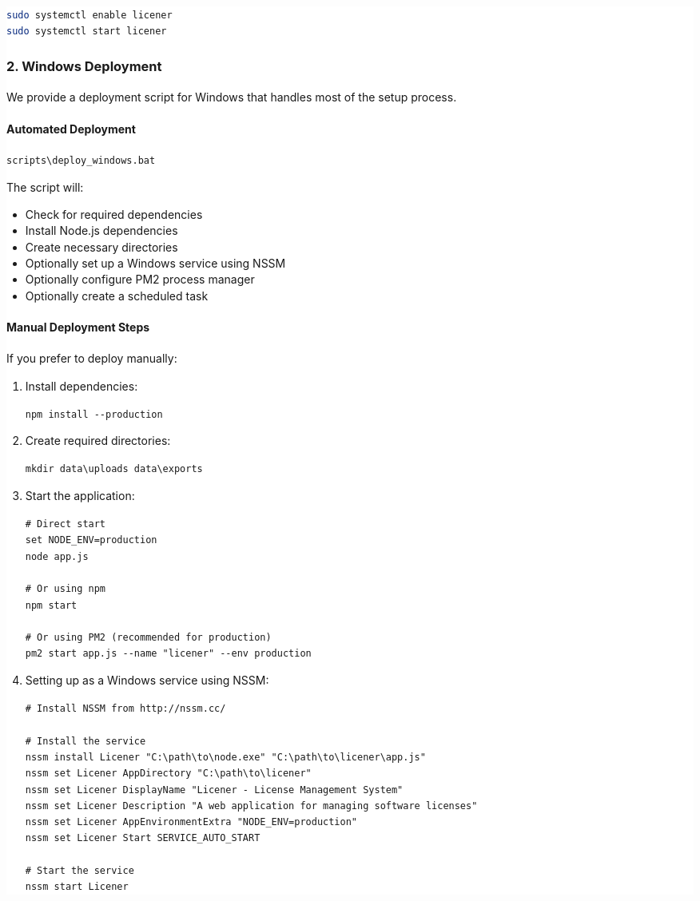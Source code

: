    ```bash
   sudo systemctl enable licener
   sudo systemctl start licener
   ```

### 2. Windows Deployment

We provide a deployment script for Windows that handles most of the setup process.

#### Automated Deployment
```
scripts\deploy_windows.bat
```

The script will:
- Check for required dependencies
- Install Node.js dependencies
- Create necessary directories
- Optionally set up a Windows service using NSSM
- Optionally configure PM2 process manager
- Optionally create a scheduled task

#### Manual Deployment Steps

If you prefer to deploy manually:

1. Install dependencies:
   ```
   npm install --production
   ```

2. Create required directories:
   ```
   mkdir data\uploads data\exports
   ```

3. Start the application:
   ```
   # Direct start
   set NODE_ENV=production
   node app.js
   
   # Or using npm
   npm start
   
   # Or using PM2 (recommended for production)
   pm2 start app.js --name "licener" --env production
   ```

4. Setting up as a Windows service using NSSM:
   ```
   # Install NSSM from http://nssm.cc/
   
   # Install the service
   nssm install Licener "C:\path\to\node.exe" "C:\path\to\licener\app.js"
   nssm set Licener AppDirectory "C:\path\to\licener"
   nssm set Licener DisplayName "Licener - License Management System"
   nssm set Licener Description "A web application for managing software licenses"
   nssm set Licener AppEnvironmentExtra "NODE_ENV=production"
   nssm set Licener Start SERVICE_AUTO_START
   
   # Start the service
   nssm start Licener
   ```
